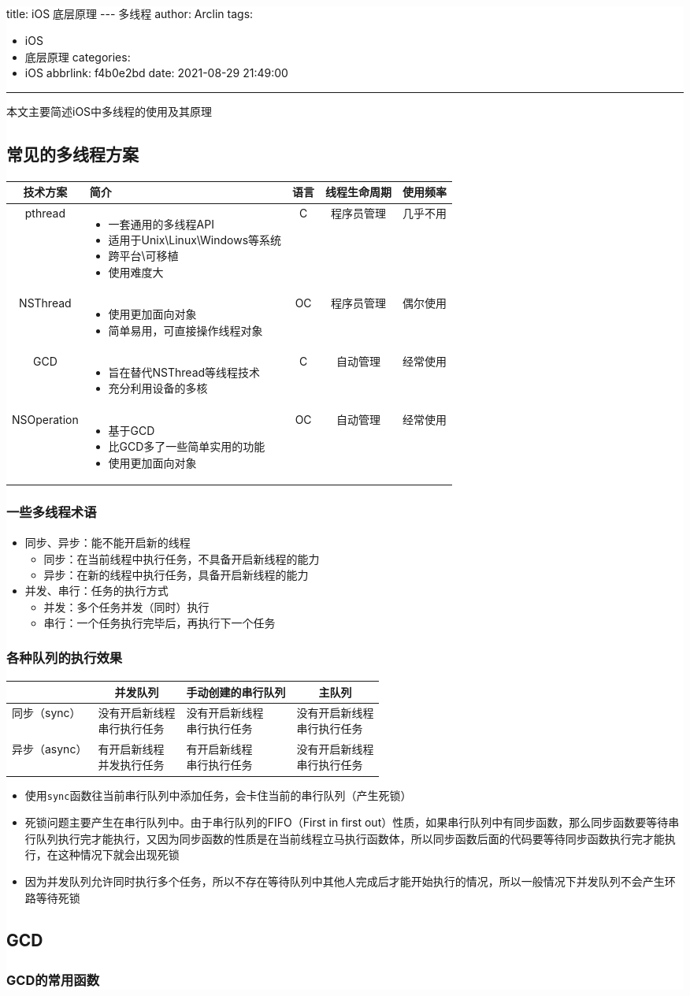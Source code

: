 title: iOS 底层原理 --- 多线程
author: Arclin
tags:
  - iOS
  - 底层原理
categories:
  - iOS
abbrlink: f4b0e2bd
date: 2021-08-29 21:49:00
---
本文主要简述iOS中多线程的使用及其原理


## 常见的多线程方案

|技术方案|简介|语言|线程生命周期|使用频率|
|:---:|:---|:---:|:---:|:---:|
|pthread|<ul><li>一套通用的多线程API</li><li>适用于Unix\Linux\Windows等系统</li><li>跨平台\可移植</li><li>使用难度大</li></ul>|C|程序员管理|几乎不用|
|NSThread|<ul><li>使用更加面向对象</li><li>简单易用，可直接操作线程对象</li></ul>|OC|程序员管理|偶尔使用|
|GCD|<ul><li>旨在替代NSThread等线程技术</li><li>充分利用设备的多核</li></ul>|C|自动管理|经常使用|
|NSOperation|<ul><li>基于GCD</li><li>比GCD多了一些简单实用的功能</li><li>使用更加面向对象</li></ul>|OC|自动管理|经常使用|

### 一些多线程术语

- 同步、异步：能不能开启新的线程
	- 同步：在当前线程中执行任务，不具备开启新线程的能力
    - 异步：在新的线程中执行任务，具备开启新线程的能力
- 并发、串行：任务的执行方式
	- 并发：多个任务并发（同时）执行
    - 串行：一个任务执行完毕后，再执行下一个任务

### 各种队列的执行效果

||并发队列|手动创建的串行队列|主队列|
|---|---|---|---|
|同步（sync）|没有开启新线程<br>串行执行任务|没有开启新线程<br>串行执行任务|没有开启新线程<br>串行执行任务|
|异步（async）|有开启新线程<br>并发执行任务|有开启新线程<br>串行执行任务|没有开启新线程<br>串行执行任务|

- 使用`sync`函数往当前串行队列中添加任务，会卡住当前的串行队列（产生死锁）

- 死锁问题主要产生在串行队列中。由于串行队列的FIFO（First in first out）性质，如果串行队列中有同步函数，那么同步函数要等待串行队列执行完才能执行，又因为同步函数的性质是在当前线程立马执行函数体，所以同步函数后面的代码要等待同步函数执行完才能执行，在这种情况下就会出现死锁

- 因为并发队列允许同时执行多个任务，所以不存在等待队列中其他人完成后才能开始执行的情况，所以一般情况下并发队列不会产生环路等待死锁

## GCD

### GCD的常用函数
